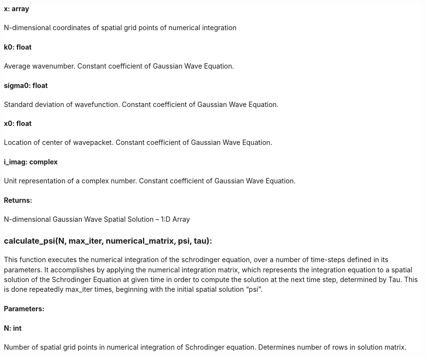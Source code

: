   

#### x: array

  

N-dimensional coordinates of spatial grid points of numerical integration 

#### k0: float

  

Average wavenumber. Constant coefficient of Gaussian Wave Equation.

  

#### sigma0: float

  

Standard deviation of wavefunction. Constant coefficient of Gaussian Wave Equation. 

#### x0: float

  

Location of center of wavepacket. Constant coefficient of Gaussian Wave Equation. 

#### i\_imag: complex

  

Unit representation of a complex number. Constant coefficient of Gaussian Wave Equation.

  

#### Returns:

  

N-dimensional Gaussian Wave Spatial Solution – 1:D Array

  

### calculate\_psi(N, max\_iter, numerical\_matrix, psi, tau):

  

This function executes the numerical integration of the schrodinger equation, over a number of time-steps defined in its parameters. It accomplishes by applying the numerical integration matrix, which represents the integration equation to a spatial solution of the Schrodinger Equation at given time in order to compute the solution at the next time step, determined by Tau. This is done repeatedly max\_iter times, beginning with the initial spatial solution “psi”.

  

#### Parameters: 

#### N: int

  

Number of spatial grid points in numerical integration of Schrodinger equation. Determines number of rows in solution matrix.

  